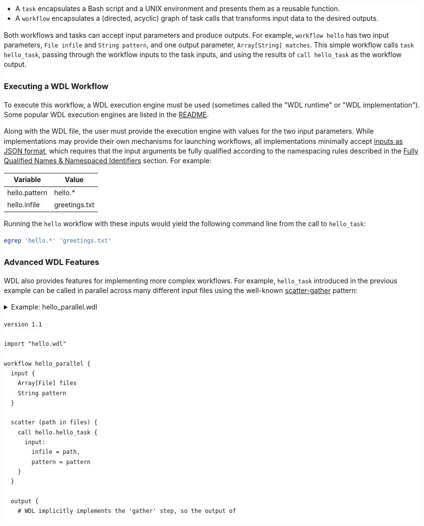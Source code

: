 * A `task` encapsulates a Bash script and a UNIX environment and presents them as a reusable function.
* A `workflow` encapsulates a (directed, acyclic) graph of task calls that transforms input data to the desired outputs.

Both workflows and tasks can accept input parameters and produce outputs. For example, `workflow hello` has two input parameters, `File infile` and `String pattern`, and one output parameter, `Array[String] matches`. This simple workflow calls `task hello_task`, passing through the workflow inputs to the task inputs, and using the results of `call hello_task` as the workflow output.

### Executing a WDL Workflow

To execute this workflow, a WDL execution engine must be used (sometimes called the "WDL runtime" or "WDL implementation"). Some popular WDL execution engines are listed in the [README](https://github.com/openwdl/wdl#execution-engines).

Along with the WDL file, the user must provide the execution engine with values for the two input parameters. While implementations may provide their own mechanisms for launching workflows, all implementations minimally accept [inputs as JSON format](#json-input-format), which requires that the input arguments be fully qualified according to the namespacing rules described in the [Fully Qualified Names & Namespaced Identifiers](#fully-qualified-names--namespaced-identifiers) section. For example:

| Variable      | Value         |
| ------------- | ------------- |
| hello.pattern | hello.*       |
| hello.infile  | greetings.txt |

Running the `hello` workflow with these inputs would yield the following command line from the call to `hello_task`:

```sh
egrep 'hello.*' 'greetings.txt'
```

### Advanced WDL Features

WDL also provides features for implementing more complex workflows. For example, `hello_task` introduced in the previous example can be called in parallel across many different input files using the well-known [scatter-gather](https://en.wikipedia.org/wiki/Vectored_I/O#:~:text=In%20computing%2C%20vectored%20I%2FO,in%20a%20vector%20of%20buffers) pattern:

<details><summary>
  Example: hello_parallel.wdl
  
  ```wdl
  version 1.1
  
  import "hello.wdl"

  workflow hello_parallel {
    input {
      Array[File] files
      String pattern
    }
    
    scatter (path in files) {
      call hello.hello_task {
        input: 
          infile = path,
          pattern = pattern
      }
    }

    output {
      # WDL implicitly implements the 'gather' step, so the output of 
  ```